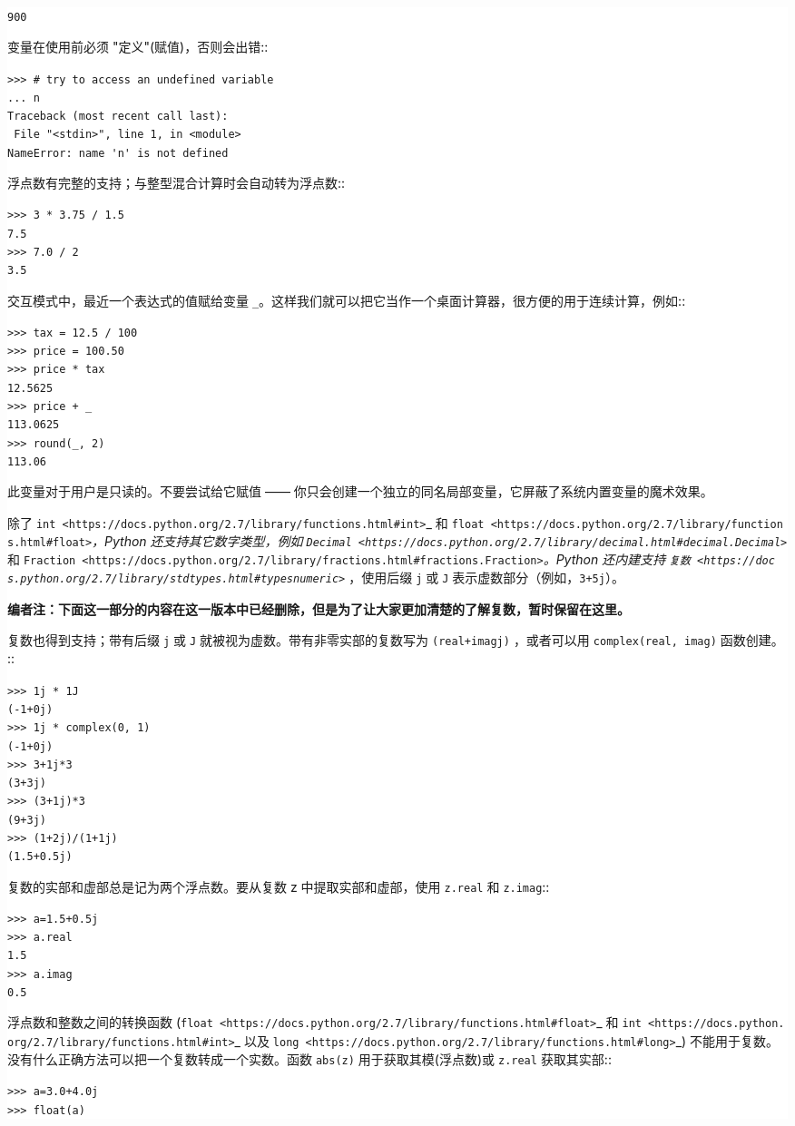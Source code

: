 ```
900
```
变量在使用前必须 "定义"(赋值)，否则会出错::
```
>>> # try to access an undefined variable
... n
Traceback (most recent call last):
 File "<stdin>", line 1, in <module>
NameError: name 'n' is not defined
```
浮点数有完整的支持；与整型混合计算时会自动转为浮点数::
```
>>> 3 * 3.75 / 1.5
7.5
>>> 7.0 / 2
3.5
```
交互模式中，最近一个表达式的值赋给变量 ``_``。这样我们就可以把它当作一个桌面计算器，很方便的用于连续计算，例如::
```
>>> tax = 12.5 / 100
>>> price = 100.50
>>> price * tax
12.5625
>>> price + _
113.0625
>>> round(_, 2)
113.06
```
此变量对于用户是只读的。不要尝试给它赋值 —— 你只会创建一个独立的同名局部变量，它屏蔽了系统内置变量的魔术效果。

除了 `int <https://docs.python.org/2.7/library/functions.html#int>`_ 和 `float <https://docs.python.org/2.7/library/functions.html#float>`_，Python 还支持其它数字类型，例如 `Decimal <https://docs.python.org/2.7/library/decimal.html#decimal.Decimal>`_ 和 `Fraction <https://docs.python.org/2.7/library/fractions.html#fractions.Fraction>`_。Python 还内建支持 `复数 <https://docs.python.org/2.7/library/stdtypes.html#typesnumeric>`_ ，使用后缀 ``j`` 或 ``J`` 表示虚数部分（例如，``3+5j``）。


**编者注：下面这一部分的内容在这一版本中已经删除，但是为了让大家更加清楚的了解复数，暂时保留在这里。**

复数也得到支持；带有后缀 ``j`` 或 ``J`` 就被视为虚数。带有非零实部的复数写为 ``(real+imagj)`` ，或者可以用 ``complex(real, imag)`` 函数创建。
::
```
>>> 1j * 1J
(-1+0j)
>>> 1j * complex(0, 1)
(-1+0j)
>>> 3+1j*3
(3+3j)
>>> (3+1j)*3
(9+3j)
>>> (1+2j)/(1+1j)
(1.5+0.5j)
```
复数的实部和虚部总是记为两个浮点数。要从复数 z 中提取实部和虚部，使用 ``z.real`` 和 ``z.imag``::
```
>>> a=1.5+0.5j
>>> a.real
1.5
>>> a.imag
0.5
```
浮点数和整数之间的转换函数 (`float <https://docs.python.org/2.7/library/functions.html#float>`_ 和 `int <https://docs.python.org/2.7/library/functions.html#int>`_ 以及 `long <https://docs.python.org/2.7/library/functions.html#long>`_) 不能用于复数。没有什么正确方法可以把一个复数转成一个实数。函数 ``abs(z)`` 用于获取其模(浮点数)或 ``z.real``  获取其实部::
```
>>> a=3.0+4.0j
>>> float(a)
```
